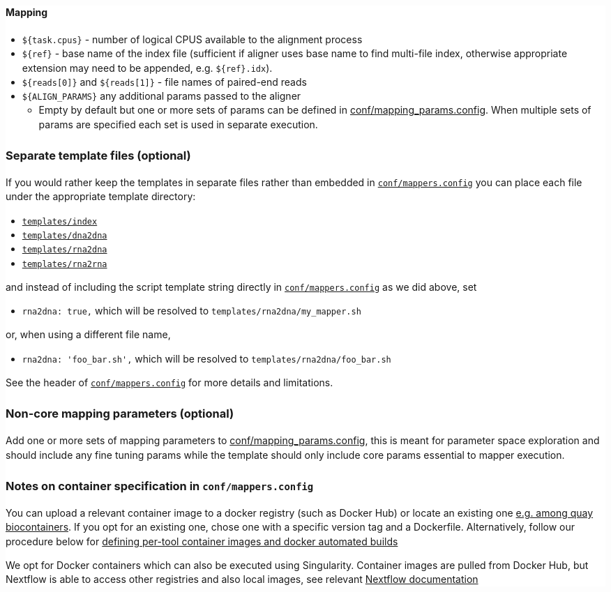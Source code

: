 #### Mapping

- `${task.cpus}` - number of logical CPUS available to the alignment process
- `${ref}` - base name of the index file (sufficient if aligner uses base name to find multi-file index, otherwise appropriate extension may need to be appended, e.g. `${ref}.idx`).
- `${reads[0]}` and `${reads[1]}` - file names of paired-end reads
- `${ALIGN_PARAMS}` any additional params passed to the aligner
  - Empty by default but one or more sets of params can be defined in [conf/mapping_params.config](conf/mapping_params.config). When multiple sets of params are specified each set is used in separate execution.

### Separate template files (optional)

If you would rather keep the templates in separate files rather than embedded in [`conf/mappers.config`](conf/mappers.config)
you can place each file under the appropriate template directory:

- [`templates/index`](templates/index)
- [`templates/dna2dna`](templates/dna2dna)
- [`templates/rna2dna`](templates/rna2dna)
- [`templates/rna2rna`](templates/rna2rna)

and instead of including the script template string directly in [`conf/mappers.config`](conf/mappers.config) as we did above, set

- `rna2dna: true,` which will be resolved to `templates/rna2dna/my_mapper.sh`

or, when using a different file name,

- `rna2dna: 'foo_bar.sh',` which will be resolved to `templates/rna2dna/foo_bar.sh`

See the header of [`conf/mappers.config`](conf/mappers.config) for more details and limitations.

### Non-core mapping parameters (optional)

Add one or more sets of mapping parameters to [conf/mapping_params.config](conf/mapping_params.config),
this is meant for parameter space exploration and should include any fine tuning params while the template
should only include core params essential to mapper execution.

### Notes on container specification in `conf/mappers.config`

You can upload a relevant container image to a docker registry (such as Docker Hub) or locate an existing one [e.g. among  quay biocontainers](https://quay.io/organization/biocontainers). If you opt for an existing one, chose one with a specific version tag and a Dockerfile.
Alternatively, follow our procedure below for [defining per-tool container images and docker automated builds](#per-tool-container-images-and-docker-automated-builds)

We opt for Docker containers which can also be executed using Singularity.
Container images are pulled from Docker Hub, but Nextflow is able to access other registries and also local images, see relevant [Nextflow documentation](https://www.nextflow.io/docs/latest/singularity.html#singularity-docker-hub)
